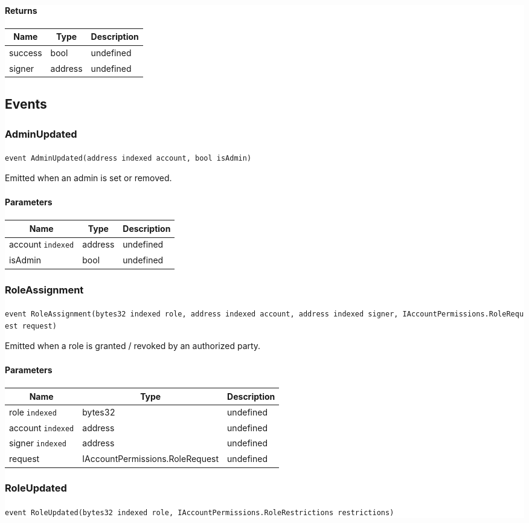 #### Returns

| Name | Type | Description |
|---|---|---|
| success | bool | undefined |
| signer | address | undefined |



## Events

### AdminUpdated

```solidity
event AdminUpdated(address indexed account, bool isAdmin)
```

Emitted when an admin is set or removed.



#### Parameters

| Name | Type | Description |
|---|---|---|
| account `indexed` | address | undefined |
| isAdmin  | bool | undefined |

### RoleAssignment

```solidity
event RoleAssignment(bytes32 indexed role, address indexed account, address indexed signer, IAccountPermissions.RoleRequest request)
```

Emitted when a role is granted / revoked by an authorized party.



#### Parameters

| Name | Type | Description |
|---|---|---|
| role `indexed` | bytes32 | undefined |
| account `indexed` | address | undefined |
| signer `indexed` | address | undefined |
| request  | IAccountPermissions.RoleRequest | undefined |

### RoleUpdated

```solidity
event RoleUpdated(bytes32 indexed role, IAccountPermissions.RoleRestrictions restrictions)
```
